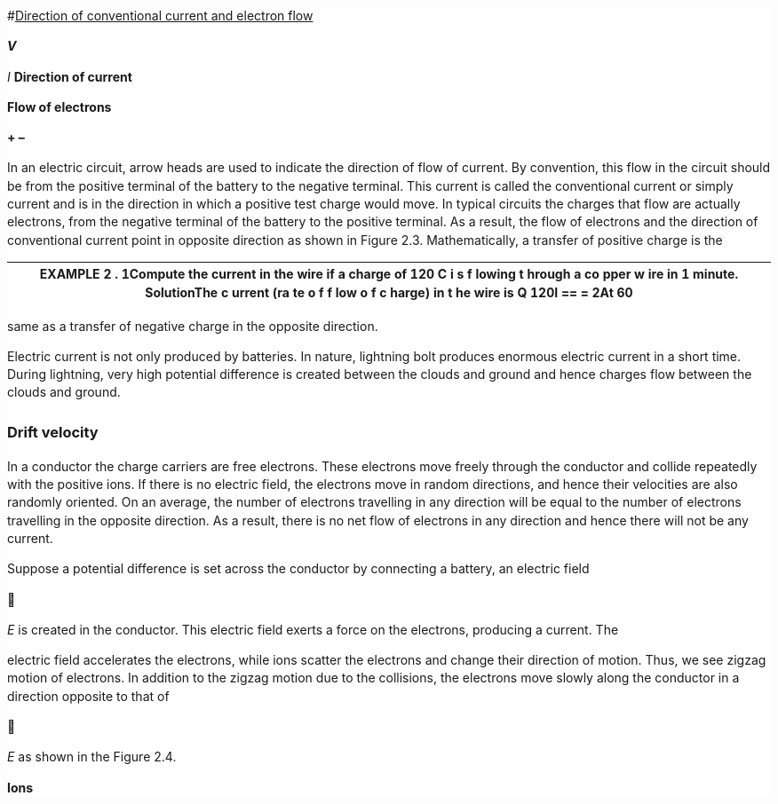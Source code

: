 #[Direction of conventional current and electron flow](2.3.png "")

**_V_**

_I_ **Direction of current**

**Flow of electrons**

**\+ –**

In an electric circuit, arrow heads are used to indicate the direction of flow of current. By convention, this flow in the circuit should be from the positive terminal of the battery to the negative terminal. This current is called the conventional current or simply current and is in the direction in which a positive test charge would move. In typical circuits the charges that flow are actually electrons, from the negative terminal of the battery to the positive terminal. As a result, the flow of electrons and the direction of conventional current point in opposite direction as shown in Figure 2.3. Mathematically, a transfer of positive charge is the






| EXAMPLE 2 . 1Compute the current in the wire if a charge of 120 C i s f lowing t hrough a co pper w ire in 1 minute. SolutionThe c urrent (ra te o f f low o f c harge) in t he wire is Q 120I == = 2At 60 |
|------|



  

same as a transfer of negative charge in the opposite direction.

Electric current is not only produced by batteries. In nature, lightning bolt produces enormous electric current in a short time. During lightning, very high potential difference is created between the clouds and ground and hence charges flow between the clouds and ground.

### Drift velocity

In a conductor the charge carriers are free electrons. These electrons move freely through the conductor and collide repeatedly with the positive ions. If there is no electric field, the electrons move in random directions, and hence their velocities are also randomly oriented. On an average, the number of electrons travelling in any direction will be equal to the number of electrons travelling in the opposite direction. As a result, there is no net flow of electrons in any direction and hence there will not be any current.

Suppose a potential difference is set across the conductor by connecting a battery, an electric field



_E_ is created in the conductor. This electric field exerts a force on the electrons, producing a current. The  

electric field accelerates the electrons, while ions scatter the electrons and change their direction of motion. Thus, we see zigzag motion of electrons. In addition to the zigzag motion due to the collisions, the electrons move slowly along the conductor in a direction opposite to that of



_E_ as shown in the Figure 2.4.

**Ions**
